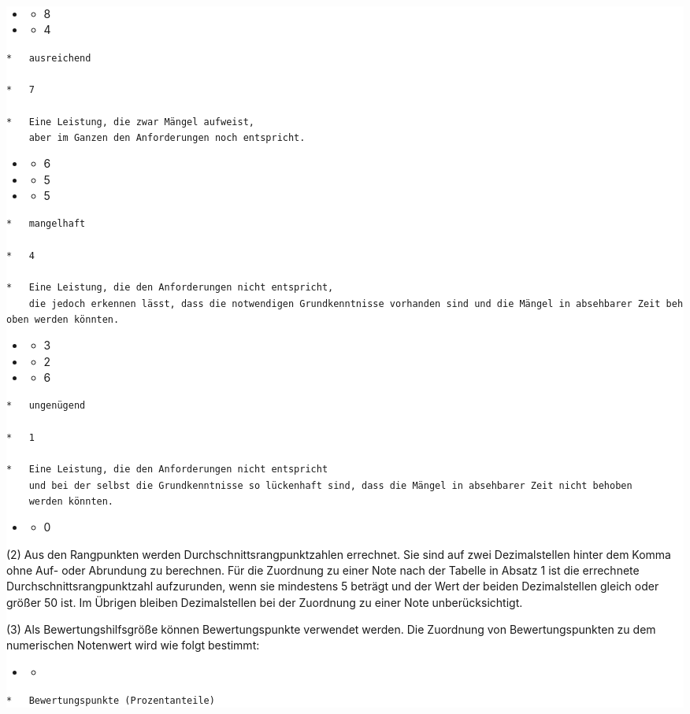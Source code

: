 
*    *   8


*    *   4

    *   ausreichend

    *   7

    *   Eine Leistung, die zwar Mängel aufweist,
        aber im Ganzen den Anforderungen noch entspricht.


*    *   6


*    *   5


*    *   5

    *   mangelhaft

    *   4

    *   Eine Leistung, die den Anforderungen nicht entspricht,
        die jedoch erkennen lässt, dass die notwendigen Grundkenntnisse vorhanden sind und die Mängel in absehbarer Zeit behoben werden könnten.


*    *   3


*    *   2


*    *   6

    *   ungenügend

    *   1

    *   Eine Leistung, die den Anforderungen nicht entspricht
        und bei der selbst die Grundkenntnisse so lückenhaft sind, dass die Mängel in absehbarer Zeit nicht behoben
        werden könnten.


*    *   0




(2) Aus den Rangpunkten werden Durchschnittsrangpunktzahlen errechnet. Sie sind auf zwei Dezimalstellen hinter dem Komma ohne Auf- oder Abrundung zu berechnen. Für die Zuordnung zu einer Note nach der Tabelle in Absatz 1 ist die errechnete Durchschnittsrangpunktzahl aufzurunden, wenn sie mindestens 5 beträgt und der Wert der beiden Dezimalstellen gleich oder größer 50 ist. Im Übrigen bleiben Dezimalstellen bei der Zuordnung zu einer Note unberücksichtigt.

(3) Als Bewertungshilfsgröße können Bewertungspunkte verwendet werden. Die Zuordnung von Bewertungspunkten zu dem numerischen Notenwert wird wie folgt bestimmt:

*    *
    *   Bewertungspunkte (Prozentanteile)
